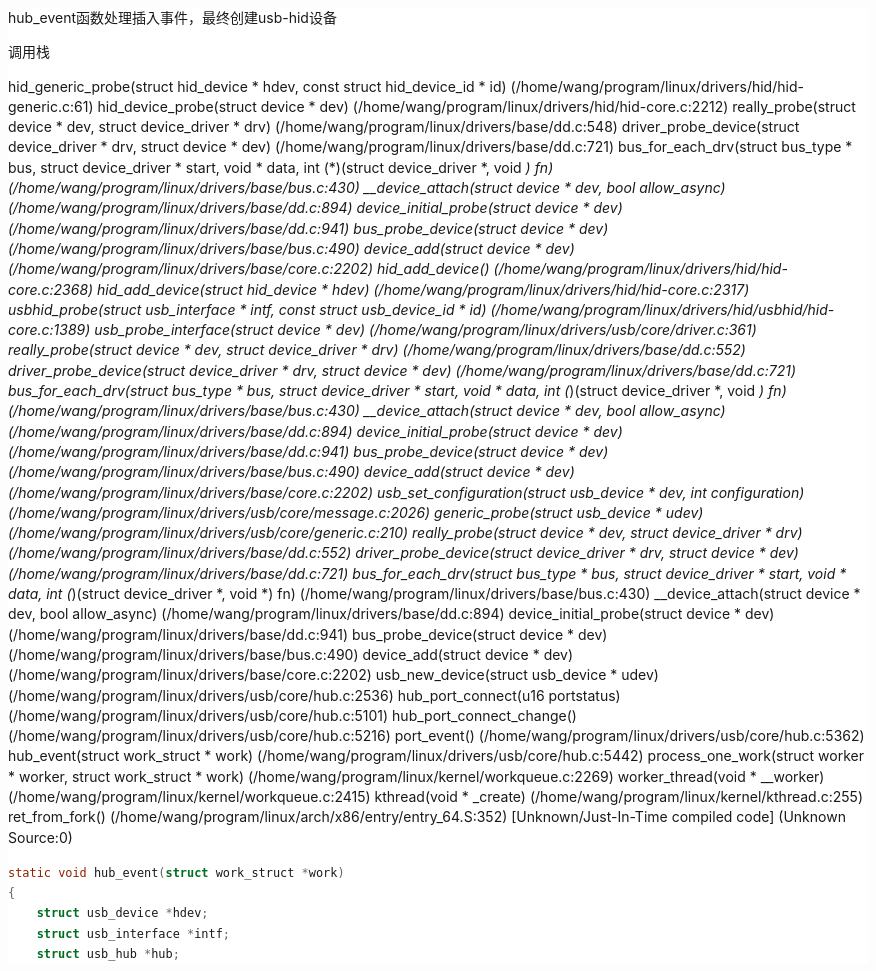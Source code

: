 hub_event函数处理插入事件，最终创建usb-hid设备

调用栈

hid_generic_probe(struct hid_device * hdev, const struct hid_device_id * id) (/home/wang/program/linux/drivers/hid/hid-generic.c:61)
hid_device_probe(struct device * dev) (/home/wang/program/linux/drivers/hid/hid-core.c:2212)
really_probe(struct device * dev, struct device_driver * drv) (/home/wang/program/linux/drivers/base/dd.c:548)
driver_probe_device(struct device_driver * drv, struct device * dev) (/home/wang/program/linux/drivers/base/dd.c:721)
bus_for_each_drv(struct bus_type * bus, struct device_driver * start, void * data, int (*)(struct device_driver *, void *) fn) (/home/wang/program/linux/drivers/base/bus.c:430)
__device_attach(struct device * dev, bool allow_async) (/home/wang/program/linux/drivers/base/dd.c:894)
device_initial_probe(struct device * dev) (/home/wang/program/linux/drivers/base/dd.c:941)
bus_probe_device(struct device * dev) (/home/wang/program/linux/drivers/base/bus.c:490)
device_add(struct device * dev) (/home/wang/program/linux/drivers/base/core.c:2202)
hid_add_device() (/home/wang/program/linux/drivers/hid/hid-core.c:2368)
hid_add_device(struct hid_device * hdev) (/home/wang/program/linux/drivers/hid/hid-core.c:2317)
usbhid_probe(struct usb_interface * intf, const struct usb_device_id * id) (/home/wang/program/linux/drivers/hid/usbhid/hid-core.c:1389)
usb_probe_interface(struct device * dev) (/home/wang/program/linux/drivers/usb/core/driver.c:361)
really_probe(struct device * dev, struct device_driver * drv) (/home/wang/program/linux/drivers/base/dd.c:552)
driver_probe_device(struct device_driver * drv, struct device * dev) (/home/wang/program/linux/drivers/base/dd.c:721)
bus_for_each_drv(struct bus_type * bus, struct device_driver * start, void * data, int (*)(struct device_driver *, void *) fn) (/home/wang/program/linux/drivers/base/bus.c:430)
__device_attach(struct device * dev, bool allow_async) (/home/wang/program/linux/drivers/base/dd.c:894)
device_initial_probe(struct device * dev) (/home/wang/program/linux/drivers/base/dd.c:941)
bus_probe_device(struct device * dev) (/home/wang/program/linux/drivers/base/bus.c:490)
device_add(struct device * dev) (/home/wang/program/linux/drivers/base/core.c:2202)
usb_set_configuration(struct usb_device * dev, int configuration) (/home/wang/program/linux/drivers/usb/core/message.c:2026)
generic_probe(struct usb_device * udev) (/home/wang/program/linux/drivers/usb/core/generic.c:210)
really_probe(struct device * dev, struct device_driver * drv) (/home/wang/program/linux/drivers/base/dd.c:552)
driver_probe_device(struct device_driver * drv, struct device * dev) (/home/wang/program/linux/drivers/base/dd.c:721)
bus_for_each_drv(struct bus_type * bus, struct device_driver * start, void * data, int (*)(struct device_driver *, void *) fn) (/home/wang/program/linux/drivers/base/bus.c:430)
__device_attach(struct device * dev, bool allow_async) (/home/wang/program/linux/drivers/base/dd.c:894)
device_initial_probe(struct device * dev) (/home/wang/program/linux/drivers/base/dd.c:941)
bus_probe_device(struct device * dev) (/home/wang/program/linux/drivers/base/bus.c:490)
device_add(struct device * dev) (/home/wang/program/linux/drivers/base/core.c:2202)
usb_new_device(struct usb_device * udev) (/home/wang/program/linux/drivers/usb/core/hub.c:2536)
hub_port_connect(u16 portstatus) (/home/wang/program/linux/drivers/usb/core/hub.c:5101)
hub_port_connect_change() (/home/wang/program/linux/drivers/usb/core/hub.c:5216)
port_event() (/home/wang/program/linux/drivers/usb/core/hub.c:5362)
hub_event(struct work_struct * work) (/home/wang/program/linux/drivers/usb/core/hub.c:5442)
process_one_work(struct worker * worker, struct work_struct * work) (/home/wang/program/linux/kernel/workqueue.c:2269)
worker_thread(void * __worker) (/home/wang/program/linux/kernel/workqueue.c:2415)
kthread(void * _create) (/home/wang/program/linux/kernel/kthread.c:255)
ret_from_fork() (/home/wang/program/linux/arch/x86/entry/entry_64.S:352)
[Unknown/Just-In-Time compiled code] (Unknown Source:0)
```c
static void hub_event(struct work_struct *work)
{
	struct usb_device *hdev;
	struct usb_interface *intf;
	struct usb_hub *hub;
```